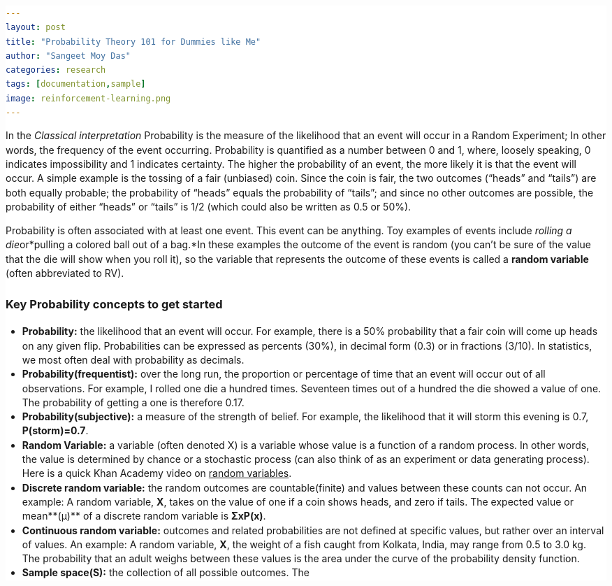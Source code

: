 ```yaml
---
layout: post
title: "Probability Theory 101 for Dummies like Me"
author: "Sangeet Moy Das"
categories: research
tags: [documentation,sample]
image: reinforcement-learning.png
---
```


In the *Classical interpretation* Probability is the measure of the
likelihood that an event will occur in a Random Experiment; In other
words, the frequency of the event occurring. Probability is quantified
as a number between 0 and 1, where, loosely speaking, 0 indicates
impossibility and 1 indicates certainty. The higher the probability of
an event, the more likely it is that the event will occur. A simple
example is the tossing of a fair (unbiased) coin. Since the coin is
fair, the two outcomes (“heads” and “tails”) are both equally probable;
the probability of “heads” equals the probability of “tails”; and since
no other outcomes are possible, the probability of either “heads” or
“tails” is 1/2 (which could also be written as 0.5 or 50%).

Probability is often associated with at least one event. This event can
be anything. Toy examples of events include *rolling a die*or*pulling a
colored ball out of a bag.*In these examples the outcome of the event is
random (you can’t be sure of the value that the die will show when you
roll it), so the variable that represents the outcome of these events is
called a **random variable** (often abbreviated to RV).

### Key Probability concepts to get started

-   **Probability:** the likelihood that an event will occur. For
    example, there is a 50% probability that a fair coin will come up
    heads on any given flip. Probabilities can be expressed as percents
    (30%), in decimal form (0.3) or in fractions (3/10). In statistics,
    we most often deal with probability as decimals.
-   **Probability(frequentist):** over the long run, the proportion or
    percentage of time that an event will occur out of all observations.
    For example, I rolled one die a hundred times. Seventeen times out
    of a hundred the die showed a value of one. The probability of
    getting a one is therefore 0.17.
-   **Probability(subjective):** a measure of the strength of belief.
    For example, the likelihood that it will storm this evening is 0.7,
    **P(storm)=0.7**.
-   **Random Variable:** a variable (often denoted X) is a variable
    whose value is a function of a random process. In other words, the
    value is determined by chance or a stochastic process (can also
    think of as an experiment or data generating process). Here is a
    quick Khan Academy video on [random
    variables](http://www.khanacademy.org/math/probability/independent-dependent-probability/old_prob_videos/v/introduction-to-random-variables "random variables").
-   **Discrete random variable:** the random outcomes are
    countable(finite) and values between these counts can not occur. An
    example: A random variable, **X**, takes on the value of one if a
    coin shows heads, and zero if tails. The expected value or
    mean**(μ)** of a discrete random variable is **ΣxP(x)**.
-   **Continuous random variable:** outcomes and related probabilities
    are not defined at specific values, but rather over an interval of
    values. An example: A random variable, **X**, the weight of a fish
    caught from Kolkata, India, may range from 0.5 to 3.0 kg. The
    probability that an adult weighs between these values is the area
    under the curve of the probability density function.
-   **Sample space(S):** the collection of all possible outcomes. The